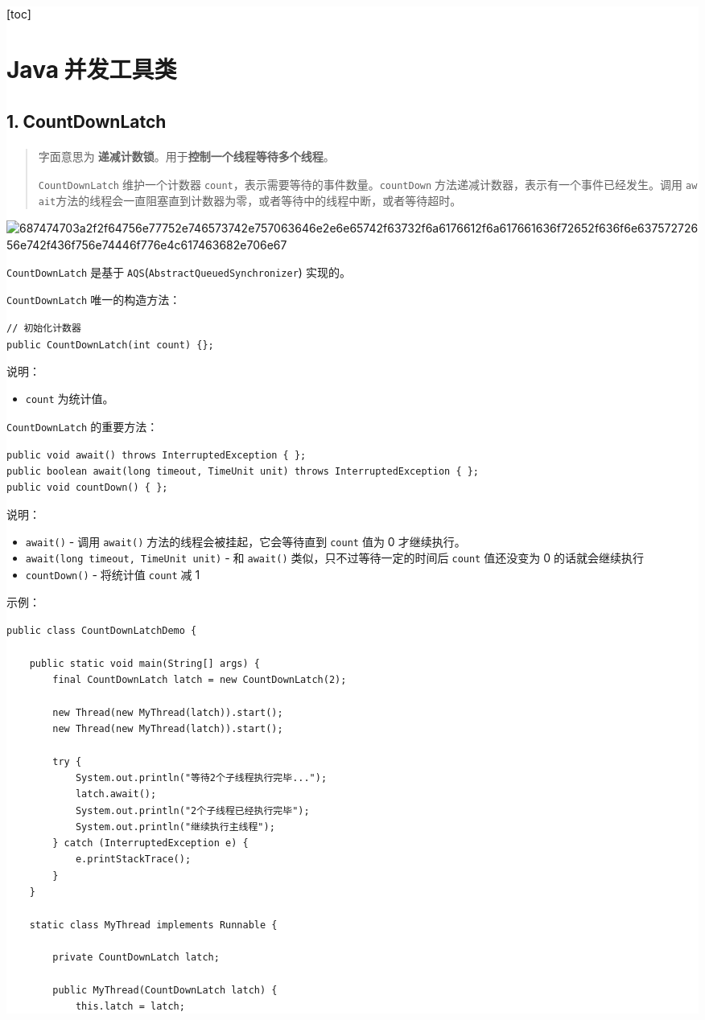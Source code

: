 [toc]



# Java 并发工具类

## 1. CountDownLatch

> 字面意思为 **递减计数锁**。用于**控制一个线程等待多个线程**。
>
> `CountDownLatch` 维护一个计数器 `count`，表示需要等待的事件数量。`countDown` 方法递减计数器，表示有一个事件已经发生。调用 `await`方法的线程会一直阻塞直到计数器为零，或者等待中的线程中断，或者等待超时。

![687474703a2f2f64756e77752e746573742e757063646e2e6e65742f63732f6a6176612f6a617661636f72652f636f6e63757272656e742f436f756e74446f776e4c617463682e706e67](https://homan-blog.oss-cn-beijing.aliyuncs.com/study-demo/java-core-demo/20210322224326.png)

`CountDownLatch` 是基于 `AQS`(`AbstractQueuedSynchronizer`) 实现的。

`CountDownLatch` 唯一的构造方法：

```
// 初始化计数器
public CountDownLatch(int count) {};
```

说明：

- `count` 为统计值。

`CountDownLatch` 的重要方法：

```
public void await() throws InterruptedException { };
public boolean await(long timeout, TimeUnit unit) throws InterruptedException { };
public void countDown() { };
```

说明：

- `await()` - 调用 `await()` 方法的线程会被挂起，它会等待直到 `count` 值为 0 才继续执行。
- `await(long timeout, TimeUnit unit)` - 和 `await()` 类似，只不过等待一定的时间后 `count` 值还没变为 0 的话就会继续执行
- `countDown()` - 将统计值 `count` 减 1

示例：

```
public class CountDownLatchDemo {

    public static void main(String[] args) {
        final CountDownLatch latch = new CountDownLatch(2);

        new Thread(new MyThread(latch)).start();
        new Thread(new MyThread(latch)).start();

        try {
            System.out.println("等待2个子线程执行完毕...");
            latch.await();
            System.out.println("2个子线程已经执行完毕");
            System.out.println("继续执行主线程");
        } catch (InterruptedException e) {
            e.printStackTrace();
        }
    }

    static class MyThread implements Runnable {

        private CountDownLatch latch;

        public MyThread(CountDownLatch latch) {
            this.latch = latch;
```